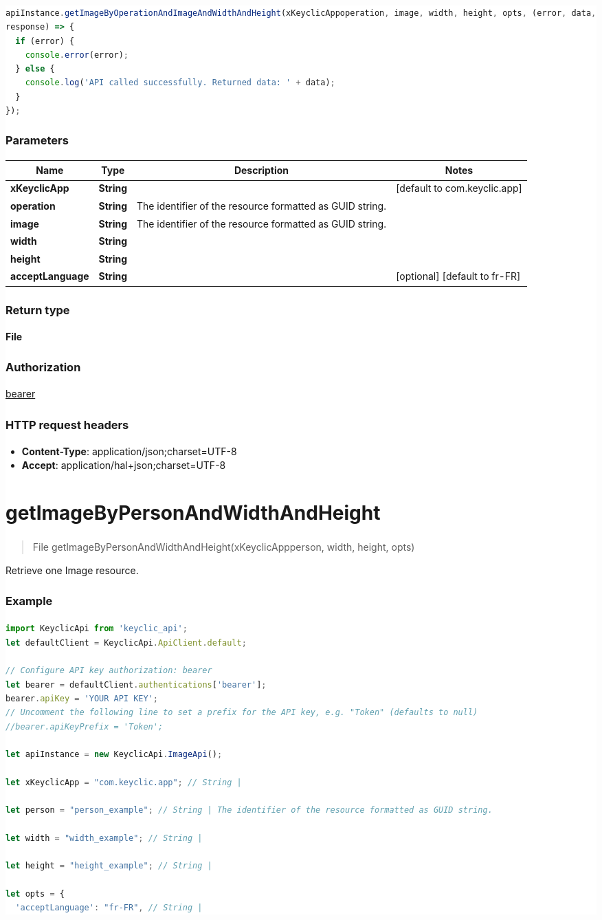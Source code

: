 ```javascript
apiInstance.getImageByOperationAndImageAndWidthAndHeight(xKeyclicAppoperation, image, width, height, opts, (error, data, response) => {
  if (error) {
    console.error(error);
  } else {
    console.log('API called successfully. Returned data: ' + data);
  }
});
```

### Parameters

Name | Type | Description  | Notes
------------- | ------------- | ------------- | -------------
 **xKeyclicApp** | **String**|  | [default to com.keyclic.app]
 **operation** | **String**| The identifier of the resource formatted as GUID string. | 
 **image** | **String**| The identifier of the resource formatted as GUID string. | 
 **width** | **String**|  | 
 **height** | **String**|  | 
 **acceptLanguage** | **String**|  | [optional] [default to fr-FR]

### Return type

**File**

### Authorization

[bearer](../README.md#bearer)

### HTTP request headers

 - **Content-Type**: application/json;charset=UTF-8
 - **Accept**: application/hal+json;charset=UTF-8

<a name="getImageByPersonAndWidthAndHeight"></a>
# **getImageByPersonAndWidthAndHeight**
> File getImageByPersonAndWidthAndHeight(xKeyclicAppperson, width, height, opts)

Retrieve one Image resource.

### Example
```javascript
import KeyclicApi from 'keyclic_api';
let defaultClient = KeyclicApi.ApiClient.default;

// Configure API key authorization: bearer
let bearer = defaultClient.authentications['bearer'];
bearer.apiKey = 'YOUR API KEY';
// Uncomment the following line to set a prefix for the API key, e.g. "Token" (defaults to null)
//bearer.apiKeyPrefix = 'Token';

let apiInstance = new KeyclicApi.ImageApi();

let xKeyclicApp = "com.keyclic.app"; // String | 

let person = "person_example"; // String | The identifier of the resource formatted as GUID string.

let width = "width_example"; // String | 

let height = "height_example"; // String | 

let opts = { 
  'acceptLanguage': "fr-FR", // String | 
```